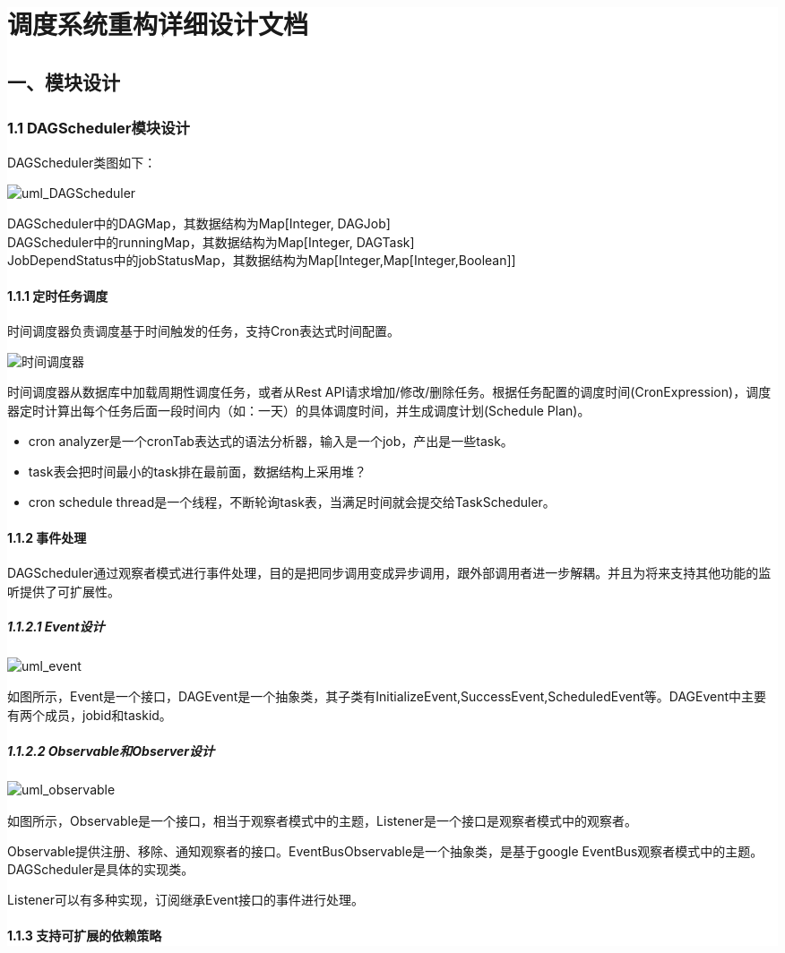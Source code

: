 # 调度系统重构详细设计文档

## 一、模块设计

### 1.1 DAGScheduler模块设计


DAGScheduler类图如下：

![uml_DAGScheduler](img/uml_DAGScheduler.png)

DAGScheduler中的DAGMap，其数据结构为Map[Integer, DAGJob]  
DAGScheduler中的runningMap，其数据结构为Map[Integer, DAGTask]  
JobDependStatus中的jobStatusMap，其数据结构为Map[Integer,Map[Integer,Boolean]]


#### 1.1.1 定时任务调度

时间调度器负责调度基于时间触发的任务，支持Cron表达式时间配置。

![时间调度器](img/time_based_scheduler_new.png)

时间调度器从数据库中加载周期性调度任务，或者从Rest API请求增加/修改/删除任务。根据任务配置的调度时间(CronExpression)，调度器定时计算出每个任务后面一段时间内（如：一天）的具体调度时间，并生成调度计划(Schedule Plan)。

- cron analyzer是一个cronTab表达式的语法分析器，输入是一个job，产出是一些task。

- task表会把时间最小的task排在最前面，数据结构上采用堆？

- cron schedule thread是一个线程，不断轮询task表，当满足时间就会提交给TaskScheduler。

#### 1.1.2 事件处理

DAGScheduler通过观察者模式进行事件处理，目的是把同步调用变成异步调用，跟外部调用者进一步解耦。并且为将来支持其他功能的监听提供了可扩展性。


##### 1.1.2.1 Event设计

![uml_event](img/uml_mvc_event.png)

如图所示，Event是一个接口，DAGEvent是一个抽象类，其子类有InitializeEvent,SuccessEvent,ScheduledEvent等。DAGEvent中主要有两个成员，jobid和taskid。

##### 1.1.2.2 Observable和Observer设计

![uml_observable](img/uml_mvc_observable.png)

如图所示，Observable是一个接口，相当于观察者模式中的主题，Listener是一个接口是观察者模式中的观察者。

Observable提供注册、移除、通知观察者的接口。EventBusObservable是一个抽象类，是基于google EventBus观察者模式中的主题。DAGScheduler是具体的实现类。

Listener可以有多种实现，订阅继承Event接口的事件进行处理。

#### 1.1.3 支持可扩展的依赖策略
